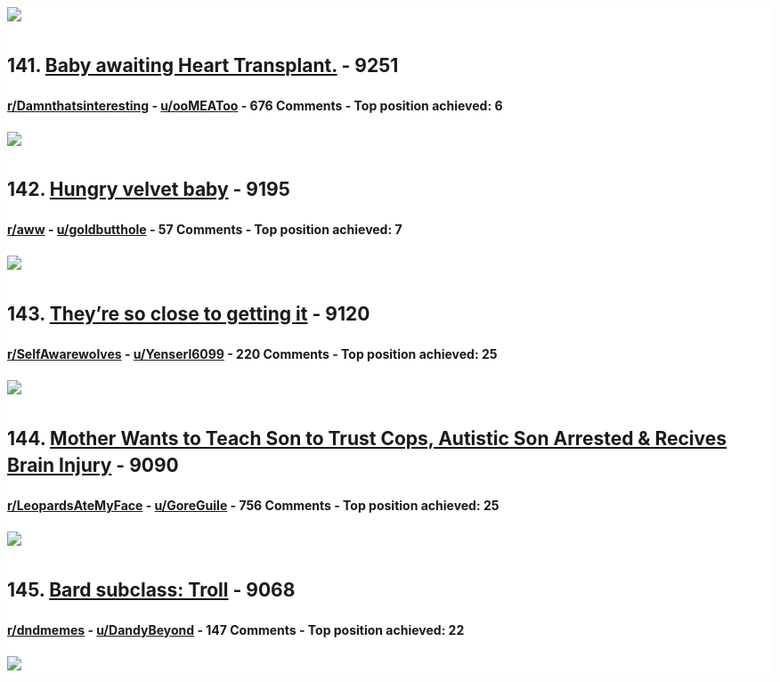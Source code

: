 <a href="https://i.imgur.com/jQFTyFC.jpg"><img src="https://b.thumbs.redditmedia.com/f3MJR81vQ1EshQ6xvaqK4DmoYDA-nsHGFyrJvgMdETM.jpg"></img></a>

## 141. [Baby awaiting Heart Transplant.](http://reddit.com/r/Damnthatsinteresting/comments/1008bm3/baby_awaiting_heart_transplant/) - 9251
#### [r/Damnthatsinteresting](http://reddit.com/r/Damnthatsinteresting) - [u/ooMEAToo](http://reddit.com/u/ooMEAToo) - 676 Comments - Top position achieved: 6

<a href="https://i.imgur.com/hl4g0Hh.jpg"><img src="https://b.thumbs.redditmedia.com/O7MkLxmXpdjsJDY5CHMKapqYr2BizZK_yOdtlJPpc9k.jpg"></img></a>

## 142. [Hungry velvet baby](http://reddit.com/r/aww/comments/zzshci/hungry_velvet_baby/) - 9195
#### [r/aww](http://reddit.com/r/aww) - [u/goldbutthole](http://reddit.com/u/goldbutthole) - 57 Comments - Top position achieved: 7

<a href="https://gfycat.com/safehonoredbarasinga"><img src="https://b.thumbs.redditmedia.com/m2ZYJwdRnt0EDH1yI-06fpmmjMzKJWMyIwVThINHl8c.jpg"></img></a>

## 143. [They’re so close to getting it](http://reddit.com/r/SelfAwarewolves/comments/10051fa/theyre_so_close_to_getting_it/) - 9120
#### [r/SelfAwarewolves](http://reddit.com/r/SelfAwarewolves) - [u/Yenserl6099](http://reddit.com/u/Yenserl6099) - 220 Comments - Top position achieved: 25

<a href="https://i.redd.it/gvtflhovmc9a1.jpg"><img src="https://a.thumbs.redditmedia.com/P1FpVGSjAtwg4707GdbDJEANx0iNAWYAZDbwa-EB068.jpg"></img></a>

## 144. [Mother Wants to Teach Son to Trust Cops, Autistic Son Arrested &amp; Recives Brain Injury](http://reddit.com/r/LeopardsAteMyFace/comments/zzv5u8/mother_wants_to_teach_son_to_trust_cops_autistic/) - 9090
#### [r/LeopardsAteMyFace](http://reddit.com/r/LeopardsAteMyFace) - [u/GoreGuile](http://reddit.com/u/GoreGuile) - 756 Comments - Top position achieved: 25

<a href="https://www.wtvr.com/problem-solvers/jackson-richmond-police-december-29-2022"><img src="https://b.thumbs.redditmedia.com/7-j4HaP5huvZoL4j_LSoaw5PPfm_2XkwF6EEqKs_KSQ.jpg"></img></a>

## 145. [Bard subclass: Troll](http://reddit.com/r/dndmemes/comments/zzqh8t/bard_subclass_troll/) - 9068
#### [r/dndmemes](http://reddit.com/r/dndmemes) - [u/DandyBeyond](http://reddit.com/u/DandyBeyond) - 147 Comments - Top position achieved: 22

<a href="https://i.redd.it/4nfp4ta7x89a1.jpg"><img src="https://b.thumbs.redditmedia.com/GlyqNfVbw_DCCpr65m-TkpGP8-35Peiba8cBwEQNfUE.jpg"></img></a>
